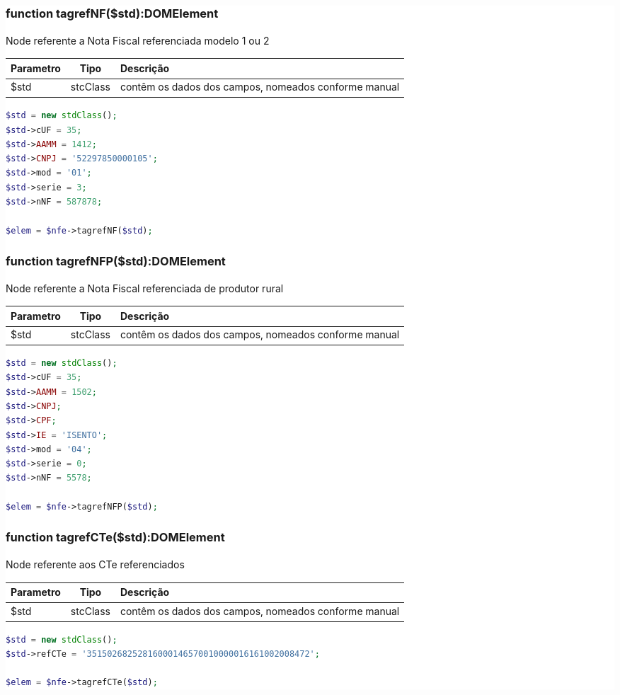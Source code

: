### function tagrefNF($std):DOMElement
Node referente a Nota Fiscal referenciada modelo 1 ou 2

| Parametro | Tipo | Descrição |
| :--- | :---: | :--- |
| $std | stcClass | contêm os dados dos campos, nomeados conforme manual |

```php
$std = new stdClass();
$std->cUF = 35;
$std->AAMM = 1412;
$std->CNPJ = '52297850000105';
$std->mod = '01';
$std->serie = 3;
$std->nNF = 587878;

$elem = $nfe->tagrefNF($std);
```

### function tagrefNFP($std):DOMElement
Node referente a Nota Fiscal referenciada de produtor rural

| Parametro | Tipo | Descrição |
| :--- | :---: | :--- |
| $std | stcClass | contêm os dados dos campos, nomeados conforme manual |

```php
$std = new stdClass();
$std->cUF = 35;
$std->AAMM = 1502;
$std->CNPJ;
$std->CPF;
$std->IE = 'ISENTO';
$std->mod = '04';
$std->serie = 0;
$std->nNF = 5578;

$elem = $nfe->tagrefNFP($std);
```
### function tagrefCTe($std):DOMElement
Node referente aos CTe referenciados

| Parametro | Tipo | Descrição |
| :--- | :---: | :--- |
| $std | stcClass | contêm os dados dos campos, nomeados conforme manual |
```php
$std = new stdClass();
$std->refCTe = '35150268252816000146570010000016161002008472';

$elem = $nfe->tagrefCTe($std);
```
